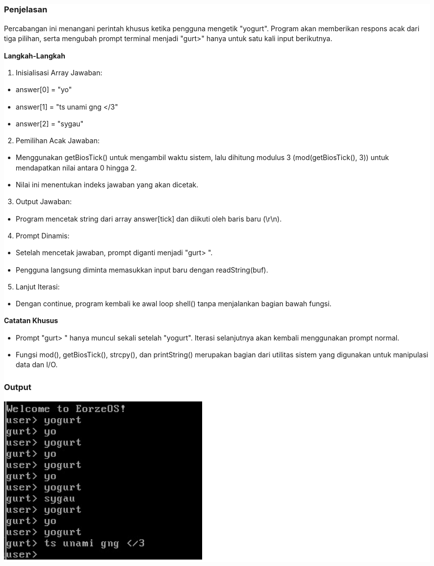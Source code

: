 ### Penjelasan

Percabangan ini menangani perintah khusus ketika pengguna mengetik "yogurt". Program akan memberikan respons acak dari tiga pilihan, serta mengubah prompt terminal menjadi "gurt>" hanya untuk satu kali input berikutnya.

**Langkah-Langkah**

1. Inisialisasi Array Jawaban:

- answer[0] = "yo"

- answer[1] = "ts unami gng </3"

- answer[2] = "sygau"

2. Pemilihan Acak Jawaban:

- Menggunakan getBiosTick() untuk mengambil waktu sistem, lalu dihitung modulus 3 (mod(getBiosTick(), 3)) untuk mendapatkan nilai antara 0 hingga 2.

- Nilai ini menentukan indeks jawaban yang akan dicetak.

3. Output Jawaban:

- Program mencetak string dari array answer[tick] dan diikuti oleh baris baru (\r\n).

4. Prompt Dinamis:

- Setelah mencetak jawaban, prompt diganti menjadi "gurt> ".

- Pengguna langsung diminta memasukkan input baru dengan readString(buf).

5. Lanjut Iterasi:

- Dengan continue, program kembali ke awal loop shell() tanpa menjalankan bagian bawah fungsi.

**Catatan Khusus**

- Prompt "gurt> " hanya muncul sekali setelah "yogurt". Iterasi selanjutnya akan kembali menggunakan prompt normal.

- Fungsi mod(), getBiosTick(), strcpy(), dan printString() merupakan bagian dari utilitas sistem yang digunakan untuk manipulasi data dan I/O.

### Output
<img src="assets/Output nomer 6.jpeg" alt="output" width="400">
